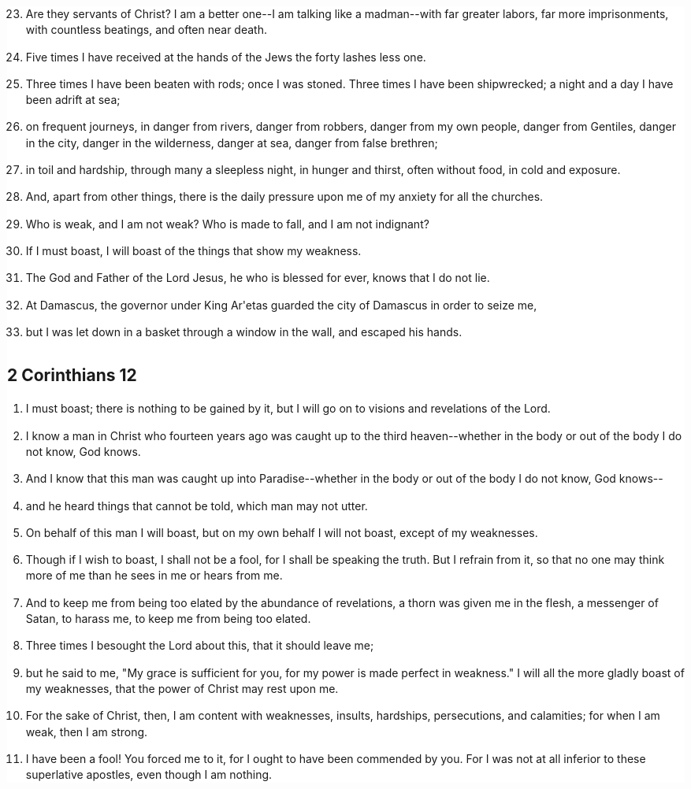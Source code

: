 23. Are they servants of Christ? I am a better one--I am talking like a madman--with far greater labors, far more imprisonments, with countless beatings, and often near death.

24. Five times I have received at the hands of the Jews the forty lashes less one.

25. Three times I have been beaten with rods; once I was stoned. Three times I have been shipwrecked; a night and a day I have been adrift at sea;

26. on frequent journeys, in danger from rivers, danger from robbers, danger from my own people, danger from Gentiles, danger in the city, danger in the wilderness, danger at sea, danger from false brethren;

27. in toil and hardship, through many a sleepless night, in hunger and thirst, often without food, in cold and exposure.

28. And, apart from other things, there is the daily pressure upon me of my anxiety for all the churches.

29. Who is weak, and I am not weak? Who is made to fall, and I am not indignant?

30. If I must boast, I will boast of the things that show my weakness.

31. The God and Father of the Lord Jesus, he who is blessed for ever, knows that I do not lie.

32. At Damascus, the governor under King Ar'etas guarded the city of Damascus in order to seize me,

33. but I was let down in a basket through a window in the wall, and escaped his hands.

## 2 Corinthians 12

1. I must boast; there is nothing to be gained by it, but I will go on to visions and revelations of the Lord.

2. I know a man in Christ who fourteen years ago was caught up to the third heaven--whether in the body or out of the body I do not know, God knows.

3. And I know that this man was caught up into Paradise--whether in the body or out of the body I do not know, God knows--

4. and he heard things that cannot be told, which man may not utter.

5. On behalf of this man I will boast, but on my own behalf I will not boast, except of my weaknesses.

6. Though if I wish to boast, I shall not be a fool, for I shall be speaking the truth. But I refrain from it, so that no one may think more of me than he sees in me or hears from me.

7. And to keep me from being too elated by the abundance of revelations, a thorn was given me in the flesh, a messenger of Satan, to harass me, to keep me from being too elated.

8. Three times I besought the Lord about this, that it should leave me;

9. but he said to me, "My grace is sufficient for you, for my power is made perfect in weakness." I will all the more gladly boast of my weaknesses, that the power of Christ may rest upon me.

10. For the sake of Christ, then, I am content with weaknesses, insults, hardships, persecutions, and calamities; for when I am weak, then I am strong.

11. I have been a fool! You forced me to it, for I ought to have been commended by you. For I was not at all inferior to these superlative apostles, even though I am nothing.
